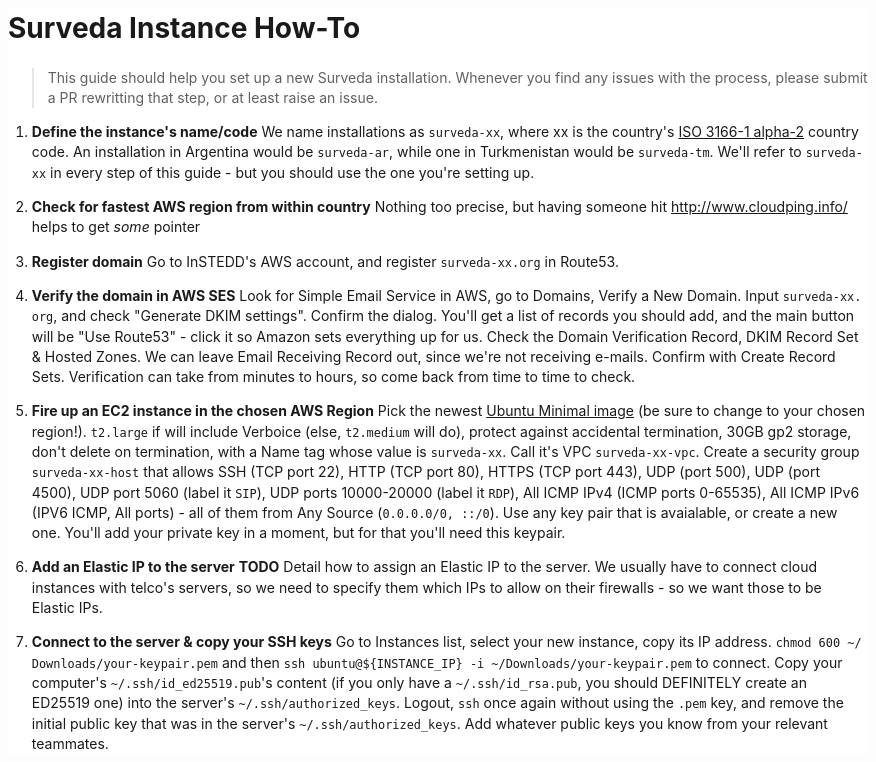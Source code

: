 # Surveda Instance How-To

> This guide should help you set up a new Surveda installation. Whenever you find any issues with the process, please submit a PR rewritting that step, or at least raise an issue.

1. **Define the instance's name/code**
  We name installations as `surveda-xx`, where xx is the country's [ISO 3166-1 alpha-2](https://en.wikipedia.org/wiki/ISO_3166-1_alpha-2#Officially_assigned_code_elements) country code. An installation in Argentina would be `surveda-ar`, while one in Turkmenistan would be `surveda-tm`. We'll refer to `surveda-xx` in every step of this guide - but you should use the one you're setting up.

1. **Check for fastest AWS region from within country**
  Nothing too precise, but having someone hit http://www.cloudping.info/ helps to get _some_ pointer

1. **Register domain**
  Go to InSTEDD's AWS account, and register `surveda-xx.org` in Route53.

1. **Verify the domain in AWS SES**
  Look for Simple Email Service in AWS, go to Domains, Verify a New Domain. Input `surveda-xx.org`, and check "Generate DKIM settings". Confirm the dialog. You'll get a list of records you should add, and the main button will be "Use Route53" - click it so Amazon sets everything up for us. Check the Domain Verification Record, DKIM Record Set & Hosted Zones. We can leave Email Receiving Record out, since we're not receiving e-mails. Confirm with Create Record Sets.
  Verification can take from minutes to hours, so come back from time to time to check.

1. **Fire up an EC2 instance in the chosen AWS Region**
  Pick the newest [Ubuntu Minimal image](https://ap-northeast-1.console.aws.amazon.com/ec2/v2/home?region=ap-northeast-1#Images:visibility=public-images;name=ubuntu-minimal/images/hvm-ssd/ubuntu-;ownerAlias=099720109477;sort=desc:name) (be sure to change to your chosen region!). `t2.large` if will include Verboice (else, `t2.medium` will do), protect against accidental termination, 30GB gp2 storage, don't delete on termination, with a Name tag whose value is `surveda-xx`. Call it's VPC `surveda-xx-vpc`.
  Create a security group `surveda-xx-host` that allows SSH (TCP port 22), HTTP (TCP port 80), HTTPS (TCP port 443), UDP (port 500), UDP (port 4500), UDP port 5060 (label it `SIP`), UDP ports 10000-20000 (label it `RDP`), All ICMP IPv4 (ICMP ports 0-65535), All ICMP IPv6 (IPV6 ICMP, All ports) - all of them from Any Source (`0.0.0.0/0, ::/0`).
  Use any key pair that is avaialable, or create a new one. You'll add your private key in a moment, but for that you'll need this keypair.

1. **Add an Elastic IP to the server**
  **TODO** Detail how to assign an Elastic IP to the server. We usually have to connect cloud instances with telco's servers, so we need to specify them which IPs to allow on their firewalls - so we want those to be Elastic IPs.

1. **Connect to the server & copy your SSH keys**
  Go to Instances list, select your new instance, copy its IP address. `chmod 600 ~/Downloads/your-keypair.pem` and then `ssh ubuntu@${INSTANCE_IP} -i ~/Downloads/your-keypair.pem` to connect.
  Copy your computer's `~/.ssh/id_ed25519.pub`'s content (if you only have a `~/.ssh/id_rsa.pub`, you should DEFINITELY create an ED25519 one) into the server's `~/.ssh/authorized_keys`. Logout, `ssh` once again without using the `.pem` key, and remove the initial public key that was in the server's `~/.ssh/authorized_keys`.
  Add whatever public keys you know from your relevant teammates.
